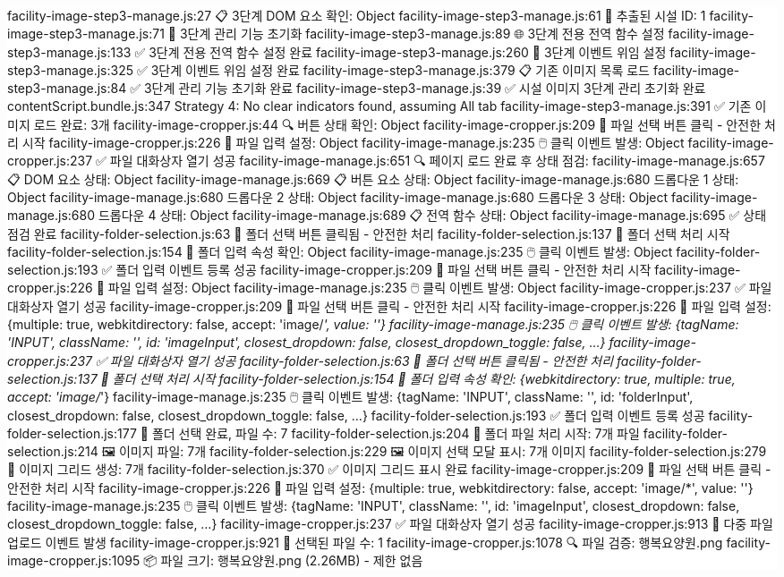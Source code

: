 facility-image-step3-manage.js:27 📋 3단계 DOM 요소 확인: Object
facility-image-step3-manage.js:61 🏢 추출된 시설 ID: 1
facility-image-step3-manage.js:71 🔧 3단계 관리 기능 초기화
facility-image-step3-manage.js:89 🌐 3단계 전용 전역 함수 설정
facility-image-step3-manage.js:133 ✅ 3단계 전용 전역 함수 설정 완료
facility-image-step3-manage.js:260 🎯 3단계 이벤트 위임 설정
facility-image-step3-manage.js:325 ✅ 3단계 이벤트 위임 설정 완료
facility-image-step3-manage.js:379 📋 기존 이미지 목록 로드
facility-image-step3-manage.js:84 ✅ 3단계 관리 기능 초기화 완료
facility-image-step3-manage.js:39 ✅ 시설 이미지 3단계 관리 초기화 완료
contentScript.bundle.js:347 Strategy 4: No clear indicators found, assuming All tab
facility-image-step3-manage.js:391 ✅ 기존 이미지 로드 완료: 3개
facility-image-cropper.js:44 🔍 버튼 상태 확인: Object
facility-image-cropper.js:209 🎯 파일 선택 버튼 클릭 - 안전한 처리 시작
facility-image-cropper.js:226 📂 파일 입력 설정: Object
facility-image-manage.js:235 🖱️ 클릭 이벤트 발생: Object
facility-image-cropper.js:237 ✅ 파일 대화상자 열기 성공
facility-image-manage.js:651 🔍 페이지 로드 완료 후 상태 점검:
facility-image-manage.js:657 📋 DOM 요소 상태: Object
facility-image-manage.js:669 📋 버튼 요소 상태: Object
facility-image-manage.js:680 드롭다운 1 상태: Object
facility-image-manage.js:680 드롭다운 2 상태: Object
facility-image-manage.js:680 드롭다운 3 상태: Object
facility-image-manage.js:680 드롭다운 4 상태: Object
facility-image-manage.js:689 📋 전역 함수 상태: Object
facility-image-manage.js:695 ✅ 상태 점검 완료
facility-folder-selection.js:63 📂 폴더 선택 버튼 클릭됨 - 안전한 처리
facility-folder-selection.js:137 📂 폴더 선택 처리 시작
facility-folder-selection.js:154 📂 폴더 입력 속성 확인: Object
facility-image-manage.js:235 🖱️ 클릭 이벤트 발생: Object
facility-folder-selection.js:193 ✅ 폴더 입력 이벤트 등록 성공
facility-image-cropper.js:209 🎯 파일 선택 버튼 클릭 - 안전한 처리 시작
facility-image-cropper.js:226 📂 파일 입력 설정: Object
facility-image-manage.js:235 🖱️ 클릭 이벤트 발생: Object
facility-image-cropper.js:237 ✅ 파일 대화상자 열기 성공
facility-image-cropper.js:209 🎯 파일 선택 버튼 클릭 - 안전한 처리 시작
facility-image-cropper.js:226 📂 파일 입력 설정: {multiple: true, webkitdirectory: false, accept: 'image/*', value: ''}
facility-image-manage.js:235 🖱️ 클릭 이벤트 발생: {tagName: 'INPUT', className: '', id: 'imageInput', closest_dropdown: false, closest_dropdown_toggle: false, …}
facility-image-cropper.js:237 ✅ 파일 대화상자 열기 성공
facility-folder-selection.js:63 📂 폴더 선택 버튼 클릭됨 - 안전한 처리
facility-folder-selection.js:137 📂 폴더 선택 처리 시작
facility-folder-selection.js:154 📂 폴더 입력 속성 확인: {webkitdirectory: true, multiple: true, accept: 'image/*'}
facility-image-manage.js:235 🖱️ 클릭 이벤트 발생: {tagName: 'INPUT', className: '', id: 'folderInput', closest_dropdown: false, closest_dropdown_toggle: false, …}
facility-folder-selection.js:193 ✅ 폴더 입력 이벤트 등록 성공
facility-folder-selection.js:177 📂 폴더 선택 완료, 파일 수: 7
facility-folder-selection.js:204 📁 폴더 파일 처리 시작: 7개 파일
facility-folder-selection.js:214 🖼️ 이미지 파일: 7개
facility-folder-selection.js:229 🖼️ 이미지 선택 모달 표시: 7개 이미지
facility-folder-selection.js:279 🔧 이미지 그리드 생성: 7개
facility-folder-selection.js:370 ✅ 이미지 그리드 표시 완료
facility-image-cropper.js:209 🎯 파일 선택 버튼 클릭 - 안전한 처리 시작
facility-image-cropper.js:226 📂 파일 입력 설정: {multiple: true, webkitdirectory: false, accept: 'image/*', value: ''}
facility-image-manage.js:235 🖱️ 클릭 이벤트 발생: {tagName: 'INPUT', className: '', id: 'imageInput', closest_dropdown: false, closest_dropdown_toggle: false, …}
facility-image-cropper.js:237 ✅ 파일 대화상자 열기 성공
facility-image-cropper.js:913 📁 다중 파일 업로드 이벤트 발생
facility-image-cropper.js:921 📸 선택된 파일 수: 1
facility-image-cropper.js:1078 🔍 파일 검증: 행복요양원.png
facility-image-cropper.js:1095 📦 파일 크기: 행복요양원.png (2.26MB) - 제한 없음